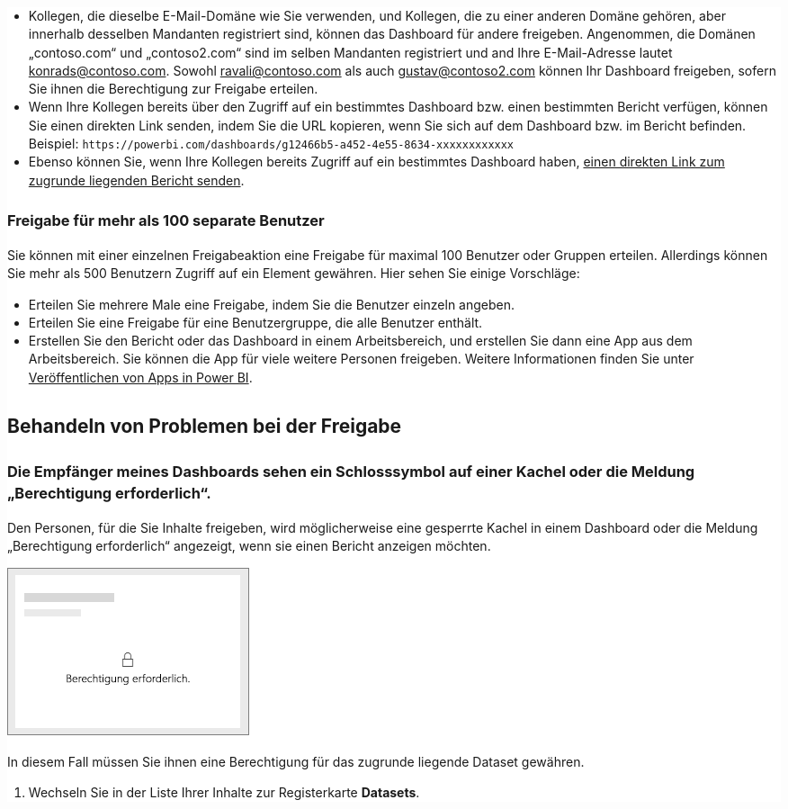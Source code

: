* Kollegen, die dieselbe E-Mail-Domäne wie Sie verwenden, und Kollegen, die zu einer anderen Domäne gehören, aber innerhalb desselben Mandanten registriert sind, können das Dashboard für andere freigeben. Angenommen, die Domänen „contoso.com“ und „contoso2.com“ sind im selben Mandanten registriert und and Ihre E-Mail-Adresse lautet konrads@contoso.com. Sowohl ravali@contoso.com als auch gustav@contoso2.com können Ihr Dashboard freigeben, sofern Sie ihnen die Berechtigung zur Freigabe erteilen.
* Wenn Ihre Kollegen bereits über den Zugriff auf ein bestimmtes Dashboard bzw. einen bestimmten Bericht verfügen, können Sie einen direkten Link senden, indem Sie die URL kopieren, wenn Sie sich auf dem Dashboard bzw. im Bericht befinden. Beispiel: `https://powerbi.com/dashboards/g12466b5-a452-4e55-8634-xxxxxxxxxxxx`
* Ebenso können Sie, wenn Ihre Kollegen bereits Zugriff auf ein bestimmtes Dashboard haben, [einen direkten Link zum zugrunde liegenden Bericht senden](service-share-reports.md). 

### <a name="share-with-more-than-100-separate-users"></a>Freigabe für mehr als 100 separate Benutzer

Sie können mit einer einzelnen Freigabeaktion eine Freigabe für maximal 100 Benutzer oder Gruppen erteilen. Allerdings können Sie mehr als 500 Benutzern Zugriff auf ein Element gewähren. Hier sehen Sie einige Vorschläge:

- Erteilen Sie mehrere Male eine Freigabe, indem Sie die Benutzer einzeln angeben.
- Erteilen Sie eine Freigabe für eine Benutzergruppe, die alle Benutzer enthält. 
- Erstellen Sie den Bericht oder das Dashboard in einem Arbeitsbereich, und erstellen Sie dann eine App aus dem Arbeitsbereich. Sie können die App für viele weitere Personen freigeben. Weitere Informationen finden Sie unter [Veröffentlichen von Apps in Power BI](service-create-distribute-apps.md).

## <a name="troubleshoot-sharing"></a>Behandeln von Problemen bei der Freigabe

### <a name="my-dashboard-recipients-see-a-lock-icon-in-a-tile-or-a-permission-required-message"></a>Die Empfänger meines Dashboards sehen ein Schlosssymbol auf einer Kachel oder die Meldung „Berechtigung erforderlich“.

Den Personen, für die Sie Inhalte freigeben, wird möglicherweise eine gesperrte Kachel in einem Dashboard oder die Meldung „Berechtigung erforderlich“ angezeigt, wenn sie einen Bericht anzeigen möchten.

![Gesperrte Power BI-Kachel](media/service-share-dashboards/power-bi-locked_tile_small.png)

In diesem Fall müssen Sie ihnen eine Berechtigung für das zugrunde liegende Dataset gewähren.

1. Wechseln Sie in der Liste Ihrer Inhalte zur Registerkarte **Datasets**.
